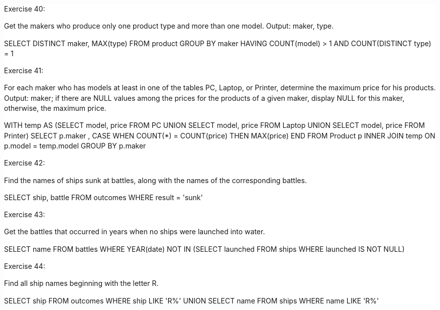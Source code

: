 Exercise 40:

Get the makers who produce only one product type and more than one model. Output: maker, type.

SELECT DISTINCT maker, MAX(type)
FROM product
GROUP BY maker
HAVING COUNT(model) > 1
AND COUNT(DISTINCT type) = 1

Exercise 41:

For each maker who has models at least in one of the tables PC, Laptop, or Printer, determine the maximum price for his products. Output: maker; if there are NULL values among the prices for the products of a given maker, display NULL for this maker, otherwise, the maximum price.

WITH temp AS 
(SELECT model, price FROM PC
UNION
SELECT model, price FROM Laptop
UNION
SELECT model, price FROM Printer)
SELECT p.maker
, CASE WHEN COUNT(*) = COUNT(price) THEN MAX(price) END
FROM Product p
INNER JOIN temp
ON p.model = temp.model
GROUP BY p.maker

Exercise 42:

Find the names of ships sunk at battles, along with the names of the corresponding battles.

SELECT ship, battle
FROM outcomes
WHERE result = 'sunk'

Exercise 43:

Get the battles that occurred in years when no ships were launched into water.

SELECT name
FROM battles
WHERE YEAR(date) NOT IN 
(SELECT launched
FROM ships
WHERE launched IS NOT NULL)

Exercise 44:

Find all ship names beginning with the letter R.

SELECT ship
FROM outcomes
WHERE ship LIKE 'R%'
UNION
SELECT name
FROM ships
WHERE name LIKE 'R%'
